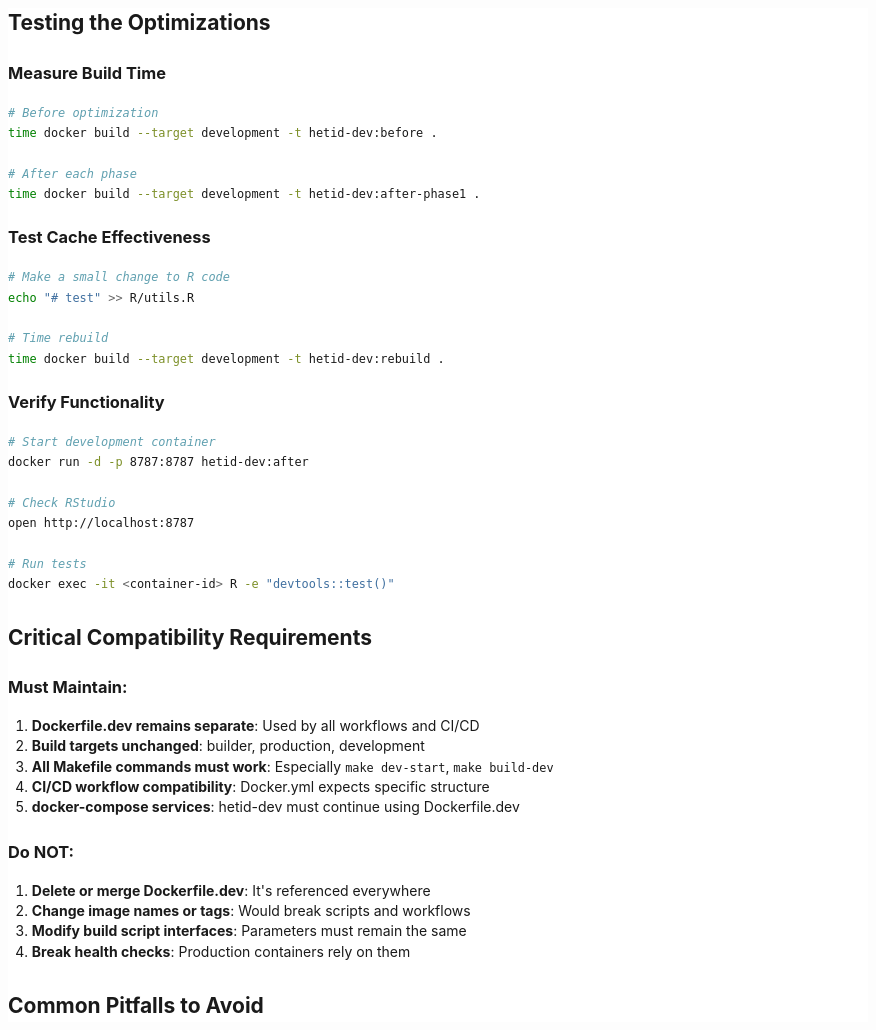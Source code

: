 
## Testing the Optimizations

### Measure Build Time
```bash
# Before optimization
time docker build --target development -t hetid-dev:before .

# After each phase
time docker build --target development -t hetid-dev:after-phase1 .
```

### Test Cache Effectiveness
```bash
# Make a small change to R code
echo "# test" >> R/utils.R

# Time rebuild
time docker build --target development -t hetid-dev:rebuild .
```

### Verify Functionality
```bash
# Start development container
docker run -d -p 8787:8787 hetid-dev:after

# Check RStudio
open http://localhost:8787

# Run tests
docker exec -it <container-id> R -e "devtools::test()"
```

## Critical Compatibility Requirements

### Must Maintain:
1. **Dockerfile.dev remains separate**: Used by all workflows and CI/CD
2. **Build targets unchanged**: builder, production, development
3. **All Makefile commands must work**: Especially `make dev-start`, `make build-dev`
4. **CI/CD workflow compatibility**: Docker.yml expects specific structure
5. **docker-compose services**: hetid-dev must continue using Dockerfile.dev

### Do NOT:
1. **Delete or merge Dockerfile.dev**: It's referenced everywhere
2. **Change image names or tags**: Would break scripts and workflows
3. **Modify build script interfaces**: Parameters must remain the same
4. **Break health checks**: Production containers rely on them

## Common Pitfalls to Avoid
